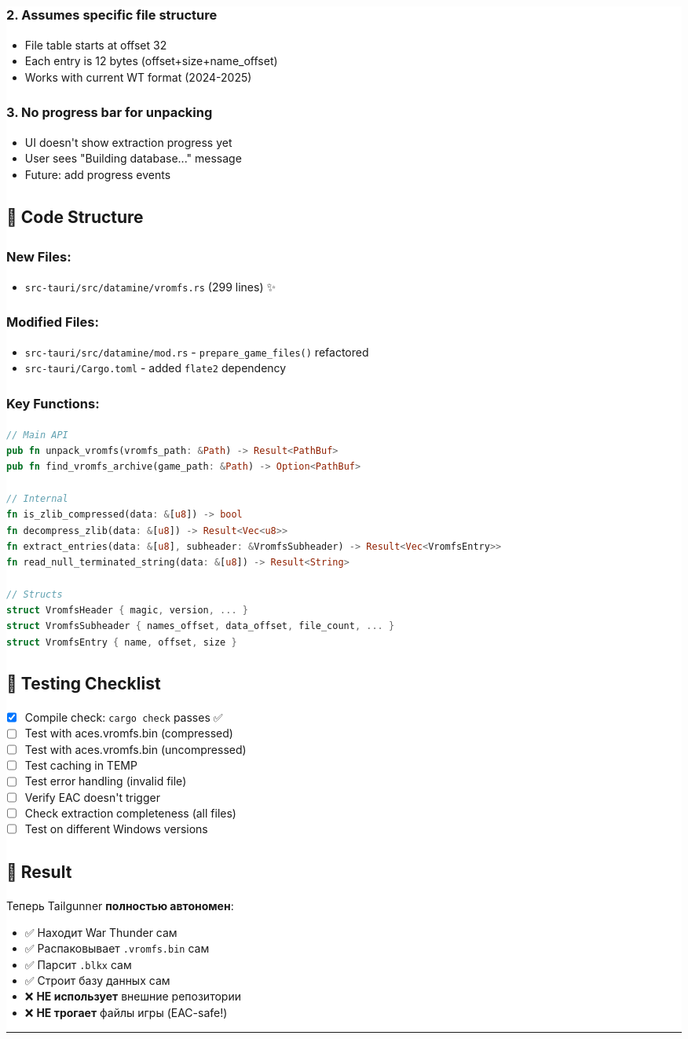 ### 2. Assumes specific file structure
- File table starts at offset 32
- Each entry is 12 bytes (offset+size+name_offset)
- Works with current WT format (2024-2025)

### 3. No progress bar for unpacking
- UI doesn't show extraction progress yet
- User sees "Building database..." message
- Future: add progress events

## 📝 Code Structure

### New Files:
- `src-tauri/src/datamine/vromfs.rs` (299 lines) ✨

### Modified Files:
- `src-tauri/src/datamine/mod.rs` - `prepare_game_files()` refactored
- `src-tauri/Cargo.toml` - added `flate2` dependency

### Key Functions:
```rust
// Main API
pub fn unpack_vromfs(vromfs_path: &Path) -> Result<PathBuf>
pub fn find_vromfs_archive(game_path: &Path) -> Option<PathBuf>

// Internal
fn is_zlib_compressed(data: &[u8]) -> bool
fn decompress_zlib(data: &[u8]) -> Result<Vec<u8>>
fn extract_entries(data: &[u8], subheader: &VromfsSubheader) -> Result<Vec<VromfsEntry>>
fn read_null_terminated_string(data: &[u8]) -> Result<String>

// Structs
struct VromfsHeader { magic, version, ... }
struct VromfsSubheader { names_offset, data_offset, file_count, ... }
struct VromfsEntry { name, offset, size }
```

## 🧪 Testing Checklist
- [x] Compile check: `cargo check` passes ✅
- [ ] Test with aces.vromfs.bin (compressed)
- [ ] Test with aces.vromfs.bin (uncompressed)
- [ ] Test caching in TEMP
- [ ] Test error handling (invalid file)
- [ ] Verify EAC doesn't trigger
- [ ] Check extraction completeness (all files)
- [ ] Test on different Windows versions

## 🎉 Result
Теперь Tailgunner **полностью автономен**:
- ✅ Находит War Thunder сам
- ✅ Распаковывает `.vromfs.bin` сам
- ✅ Парсит `.blkx` сам
- ✅ Строит базу данных сам
- ❌ **НЕ использует** внешние репозитории
- ❌ **НЕ трогает** файлы игры (EAC-safe!)

---